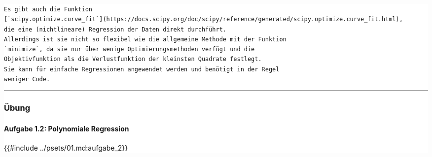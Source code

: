 ~~~admonish note title="Funktion `scipy.optimize.curve_fit`"
Es gibt auch die Funktion 
[`scipy.optimize.curve_fit`](https://docs.scipy.org/doc/scipy/reference/generated/scipy.optimize.curve_fit.html),
die eine (nichtlineare) Regression der Daten direkt durchführt. 
Allerdings ist sie nicht so flexibel wie die allgemeine Methode mit der Funktion
`minimize`, da sie nur über wenige Optimierungsmethoden verfügt und die
Objektivfunktion als die Verlustfunktion der kleinsten Quadrate festlegt.
Sie kann für einfache Regressionen angewendet werden und benötigt in der Regel
weniger Code.
~~~

---

### Übung

#### Aufgabe 1.2: Polynomiale Regression

{{#include ../psets/01.md:aufgabe_2}}

